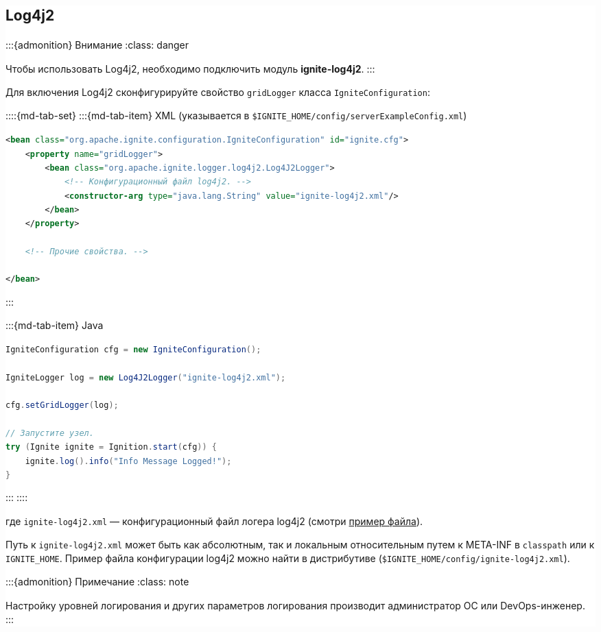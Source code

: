 ## Log4j2

:::{admonition} Внимание
:class: danger

Чтобы использовать Log4j2, необходимо подключить модуль **ignite-log4j2**.
:::

Для включения Log4j2 сконфигурируйте свойство `gridLogger` класса `IgniteConfiguration`:

::::{md-tab-set}
:::{md-tab-item} XML (указывается в `$IGNITE_HOME/config/serverExampleConfig.xml`)
```xml
<bean class="org.apache.ignite.configuration.IgniteConfiguration" id="ignite.cfg">
    <property name="gridLogger">
        <bean class="org.apache.ignite.logger.log4j2.Log4J2Logger">
            <!-- Конфигурационный файл log4j2. -->
            <constructor-arg type="java.lang.String" value="ignite-log4j2.xml"/>
        </bean>
    </property>

    <!-- Прочие свойства. -->

</bean>
```
:::

:::{md-tab-item} Java
```java
IgniteConfiguration cfg = new IgniteConfiguration();

IgniteLogger log = new Log4J2Logger("ignite-log4j2.xml");

cfg.setGridLogger(log);

// Запустите узел.
try (Ignite ignite = Ignition.start(cfg)) {
    ignite.log().info("Info Message Logged!");
}
```
:::
::::

где `ignite-log4j2.xml` — конфигурационный файл логера log4j2 (смотри [пример файла](./resources/ignite-log4j2.xml)).

Путь к `ignite-log4j2.xml` может быть как абсолютным, так и локальным относительным путем к META-INF в `classpath` или к `IGNITE_HOME`. Пример файла конфигурации log4j2 можно найти в дистрибутиве (`$IGNITE_HOME/config/ignite-log4j2.xml`).

:::{admonition} Примечание
:class: note

Настройку уровней логирования и других параметров логирования производит администратор ОС или DevOps-инженер.
:::
